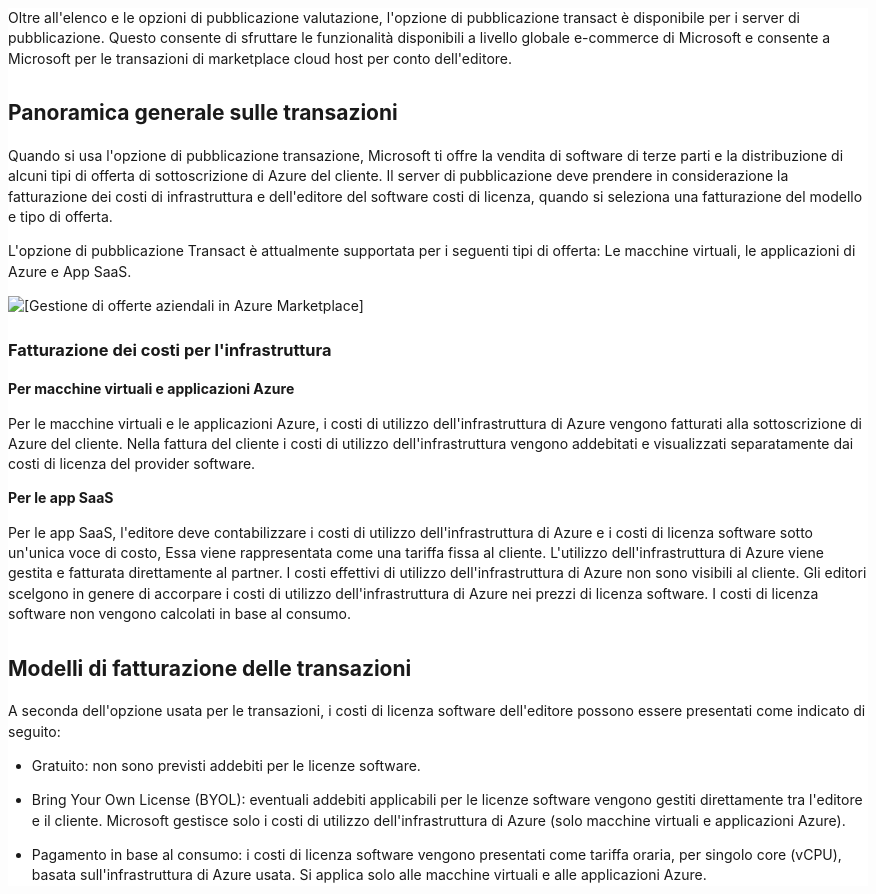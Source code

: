 Oltre all'elenco e le opzioni di pubblicazione valutazione, l'opzione di pubblicazione transact è disponibile per i server di pubblicazione. Questo consente di sfruttare le funzionalità disponibili a livello globale e-commerce di Microsoft e consente a Microsoft per le transazioni di marketplace cloud host per conto dell'editore.

## <a name="transact-general-overview"></a>Panoramica generale sulle transazioni

Quando si usa l'opzione di pubblicazione transazione, Microsoft ti offre la vendita di software di terze parti e la distribuzione di alcuni tipi di offerta di sottoscrizione di Azure del cliente. Il server di pubblicazione deve prendere in considerazione la fatturazione dei costi di infrastruttura e dell'editore del software costi di licenza, quando si seleziona una fatturazione del modello e tipo di offerta.

L'opzione di pubblicazione Transact è attualmente supportata per i seguenti tipi di offerta: Le macchine virtuali, le applicazioni di Azure e App SaaS.


![[Gestione di offerte aziendali in Azure Marketplace]](./media/marketplace-publishers-guide/Transact-enterprise-deals.png)

### <a name="billing-infrastructure-costs"></a>Fatturazione dei costi per l'infrastruttura

**Per macchine virtuali e applicazioni Azure**

Per le macchine virtuali e le applicazioni Azure, i costi di utilizzo dell'infrastruttura di Azure vengono fatturati alla sottoscrizione di Azure del cliente.  Nella fattura del cliente i costi di utilizzo dell'infrastruttura vengono addebitati e visualizzati separatamente dai costi di licenza del provider software.

**Per le app SaaS**

Per le app SaaS, l'editore deve contabilizzare i costi di utilizzo dell'infrastruttura di Azure e i costi di licenza software sotto un'unica voce di costo,  Essa viene rappresentata come una tariffa fissa al cliente. L'utilizzo dell'infrastruttura di Azure viene gestita e fatturata direttamente al partner.  I costi effettivi di utilizzo dell'infrastruttura di Azure non sono visibili al cliente.  Gli editori scelgono in genere di accorpare i costi di utilizzo dell'infrastruttura di Azure nei prezzi di licenza software.  I costi di licenza software non vengono calcolati in base al consumo.

## <a name="transact-billing-models"></a>Modelli di fatturazione delle transazioni

A seconda dell'opzione usata per le transazioni, i costi di licenza software dell'editore possono essere presentati come indicato di seguito:  

* Gratuito: non sono previsti addebiti per le licenze software. 

* Bring Your Own License (BYOL): eventuali addebiti applicabili per le licenze software vengono gestiti direttamente tra l'editore e il cliente. Microsoft gestisce solo i costi di utilizzo dell'infrastruttura di Azure (solo macchine virtuali e applicazioni Azure).

* Pagamento in base al consumo: i costi di licenza software vengono presentati come tariffa oraria, per singolo core (vCPU), basata sull'infrastruttura di Azure usata. Si applica solo alle macchine virtuali e alle applicazioni Azure.
